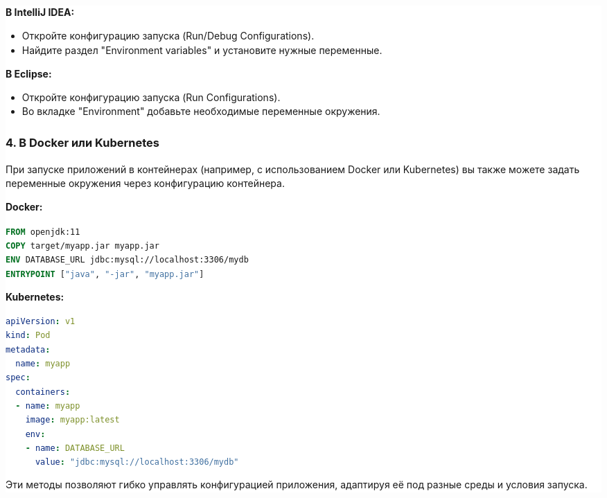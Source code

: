 **В IntelliJ IDEA:**
- Откройте конфигурацию запуска (Run/Debug Configurations).
- Найдите раздел "Environment variables" и установите нужные переменные.

**В Eclipse:**
- Откройте конфигурацию запуска (Run Configurations).
- Во вкладке "Environment" добавьте необходимые переменные окружения.

### 4. В Docker или Kubernetes
При запуске приложений в контейнерах (например, с использованием Docker или Kubernetes) вы также можете задать переменные окружения через конфигурацию контейнера.

**Docker:**
```dockerfile
FROM openjdk:11
COPY target/myapp.jar myapp.jar
ENV DATABASE_URL jdbc:mysql://localhost:3306/mydb
ENTRYPOINT ["java", "-jar", "myapp.jar"]
```

**Kubernetes:**
```yaml
apiVersion: v1
kind: Pod
metadata:
  name: myapp
spec:
  containers:
  - name: myapp
    image: myapp:latest
    env:
    - name: DATABASE_URL
      value: "jdbc:mysql://localhost:3306/mydb"
```

Эти методы позволяют гибко управлять конфигурацией приложения, адаптируя её под разные среды и условия запуска.


